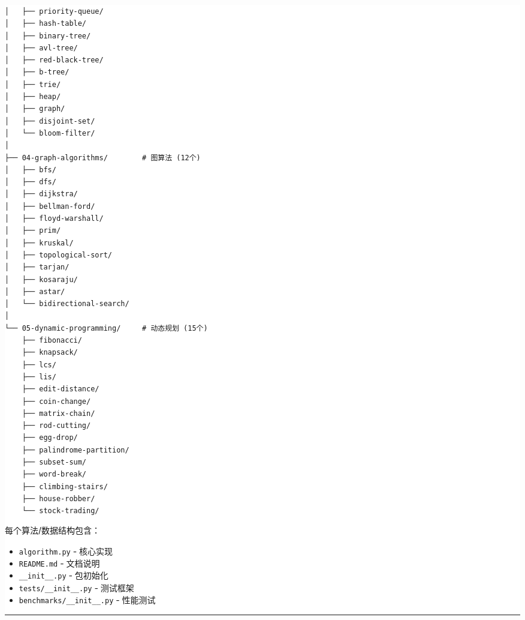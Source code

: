 ```text
│   ├── priority-queue/
│   ├── hash-table/
│   ├── binary-tree/
│   ├── avl-tree/
│   ├── red-black-tree/
│   ├── b-tree/
│   ├── trie/
│   ├── heap/
│   ├── graph/
│   ├── disjoint-set/
│   └── bloom-filter/
│
├── 04-graph-algorithms/        # 图算法 (12个)
│   ├── bfs/
│   ├── dfs/
│   ├── dijkstra/
│   ├── bellman-ford/
│   ├── floyd-warshall/
│   ├── prim/
│   ├── kruskal/
│   ├── topological-sort/
│   ├── tarjan/
│   ├── kosaraju/
│   ├── astar/
│   └── bidirectional-search/
│
└── 05-dynamic-programming/     # 动态规划 (15个)
    ├── fibonacci/
    ├── knapsack/
    ├── lcs/
    ├── lis/
    ├── edit-distance/
    ├── coin-change/
    ├── matrix-chain/
    ├── rod-cutting/
    ├── egg-drop/
    ├── palindrome-partition/
    ├── subset-sum/
    ├── word-break/
    ├── climbing-stairs/
    ├── house-robber/
    └── stock-trading/
```

每个算法/数据结构包含：

- `algorithm.py` - 核心实现
- `README.md` - 文档说明
- `__init__.py` - 包初始化
- `tests/__init__.py` - 测试框架
- `benchmarks/__init__.py` - 性能测试

---